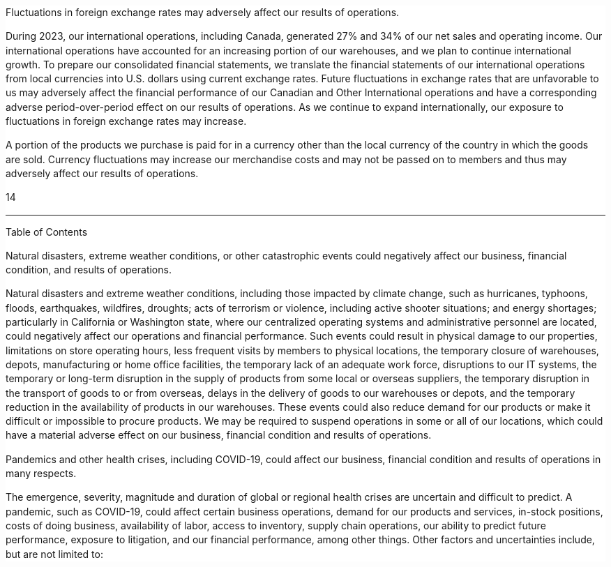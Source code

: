 Fluctuations in foreign exchange rates may adversely affect our results of
operations.

During 2023, our international operations, including Canada, generated 27% and
34% of our net sales and operating income. Our international operations have
accounted for an increasing portion of our warehouses, and we plan to continue
international growth. To prepare our consolidated financial statements, we
translate the financial statements of our international operations from local
currencies into U.S. dollars using current exchange rates. Future fluctuations
in exchange rates that are unfavorable to us may adversely affect the
financial performance of our Canadian and Other International operations and
have a corresponding adverse period-over-period effect on our results of
operations. As we continue to expand internationally, our exposure to
fluctuations in foreign exchange rates may increase.

A portion of the products we purchase is paid for in a currency other than the
local currency of the country in which the goods are sold. Currency
fluctuations may increase our merchandise costs and may not be passed on to
members and thus may adversely affect our results of operations.

14

* * *

Table of Contents

  

Natural disasters, extreme weather conditions, or other catastrophic events
could negatively affect our business, financial condition, and results of
operations.

Natural disasters and extreme weather conditions, including those impacted by
climate change, such as hurricanes, typhoons, floods, earthquakes, wildfires,
droughts; acts of terrorism or violence, including active shooter situations;
and energy shortages; particularly in California or Washington state, where
our centralized operating systems and administrative personnel are located,
could negatively affect our operations and financial performance. Such events
could result in physical damage to our properties, limitations on store
operating hours, less frequent visits by members to physical locations, the
temporary closure of warehouses, depots, manufacturing or home office
facilities, the temporary lack of an adequate work force, disruptions to our
IT systems, the temporary or long-term disruption in the supply of products
from some local or overseas suppliers, the temporary disruption in the
transport of goods to or from overseas, delays in the delivery of goods to our
warehouses or depots, and the temporary reduction in the availability of
products in our warehouses. These events could also reduce demand for our
products or make it difficult or impossible to procure products. We may be
required to suspend operations in some or all of our locations, which could
have a material adverse effect on our business, financial condition and
results of operations.

Pandemics and other health crises, including COVID-19, could affect our
business, financial condition and results of operations in many respects.

The emergence, severity, magnitude and duration of global or regional health
crises are uncertain and difficult to predict. A pandemic, such as COVID-19,
could affect certain business operations, demand for our products and
services, in-stock positions, costs of doing business, availability of labor,
access to inventory, supply chain operations, our ability to predict future
performance, exposure to litigation, and our financial performance, among
other things. Other factors and uncertainties include, but are not limited to:
